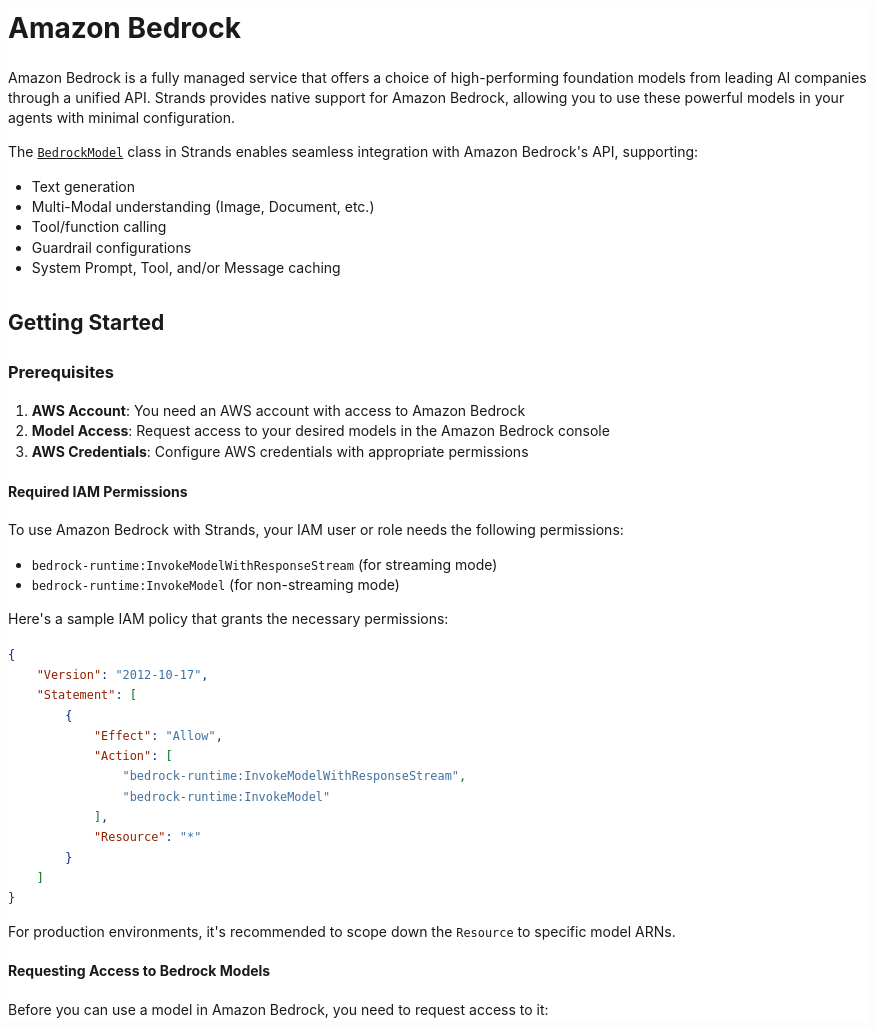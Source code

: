 # Amazon Bedrock

Amazon Bedrock is a fully managed service that offers a choice of high-performing foundation models from leading AI companies through a unified API. Strands provides native support for Amazon Bedrock, allowing you to use these powerful models in your agents with minimal configuration.

The [`BedrockModel`](../../../api-reference/models.md#strands.models.bedrock) class in Strands enables seamless integration with Amazon Bedrock's API, supporting:

- Text generation
- Multi-Modal understanding (Image, Document, etc.)
- Tool/function calling
- Guardrail configurations
- System Prompt, Tool, and/or Message caching

## Getting Started

### Prerequisites

1. **AWS Account**: You need an AWS account with access to Amazon Bedrock
2. **Model Access**: Request access to your desired models in the Amazon Bedrock console
3. **AWS Credentials**: Configure AWS credentials with appropriate permissions

#### Required IAM Permissions

To use Amazon Bedrock with Strands, your IAM user or role needs the following permissions:

- `bedrock-runtime:InvokeModelWithResponseStream` (for streaming mode)
- `bedrock-runtime:InvokeModel` (for non-streaming mode)

Here's a sample IAM policy that grants the necessary permissions:

```json
{
    "Version": "2012-10-17",
    "Statement": [
        {
            "Effect": "Allow",
            "Action": [
                "bedrock-runtime:InvokeModelWithResponseStream",
                "bedrock-runtime:InvokeModel"
            ],
            "Resource": "*"
        }
    ]
}
```

For production environments, it's recommended to scope down the `Resource` to specific model ARNs.

#### Requesting Access to Bedrock Models

Before you can use a model in Amazon Bedrock, you need to request access to it:
